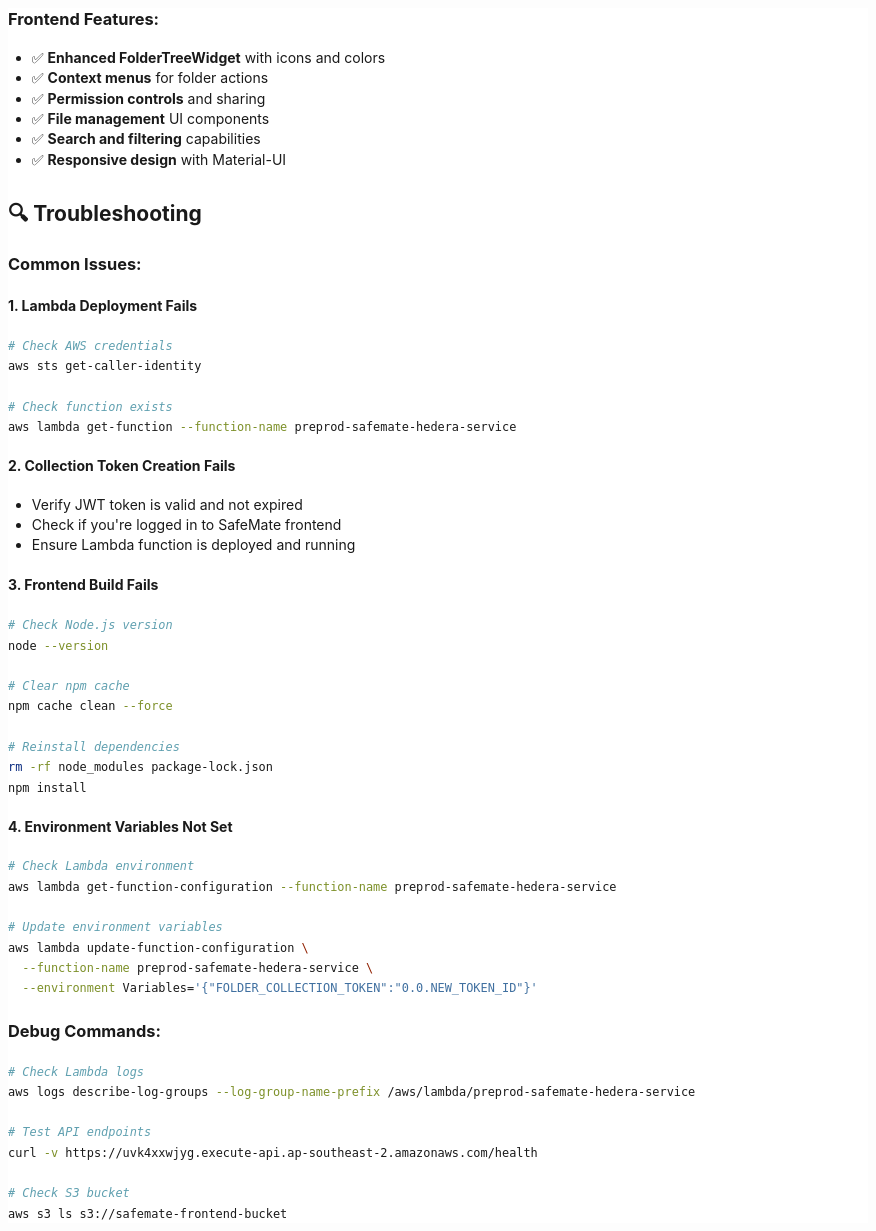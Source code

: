 ### **Frontend Features:**
- ✅ **Enhanced FolderTreeWidget** with icons and colors
- ✅ **Context menus** for folder actions
- ✅ **Permission controls** and sharing
- ✅ **File management** UI components
- ✅ **Search and filtering** capabilities
- ✅ **Responsive design** with Material-UI

## 🔍 Troubleshooting

### **Common Issues:**

#### **1. Lambda Deployment Fails**
```bash
# Check AWS credentials
aws sts get-caller-identity

# Check function exists
aws lambda get-function --function-name preprod-safemate-hedera-service
```

#### **2. Collection Token Creation Fails**
- Verify JWT token is valid and not expired
- Check if you're logged in to SafeMate frontend
- Ensure Lambda function is deployed and running

#### **3. Frontend Build Fails**
```bash
# Check Node.js version
node --version

# Clear npm cache
npm cache clean --force

# Reinstall dependencies
rm -rf node_modules package-lock.json
npm install
```

#### **4. Environment Variables Not Set**
```bash
# Check Lambda environment
aws lambda get-function-configuration --function-name preprod-safemate-hedera-service

# Update environment variables
aws lambda update-function-configuration \
  --function-name preprod-safemate-hedera-service \
  --environment Variables='{"FOLDER_COLLECTION_TOKEN":"0.0.NEW_TOKEN_ID"}'
```

### **Debug Commands:**
```bash
# Check Lambda logs
aws logs describe-log-groups --log-group-name-prefix /aws/lambda/preprod-safemate-hedera-service

# Test API endpoints
curl -v https://uvk4xxwjyg.execute-api.ap-southeast-2.amazonaws.com/health

# Check S3 bucket
aws s3 ls s3://safemate-frontend-bucket
```
